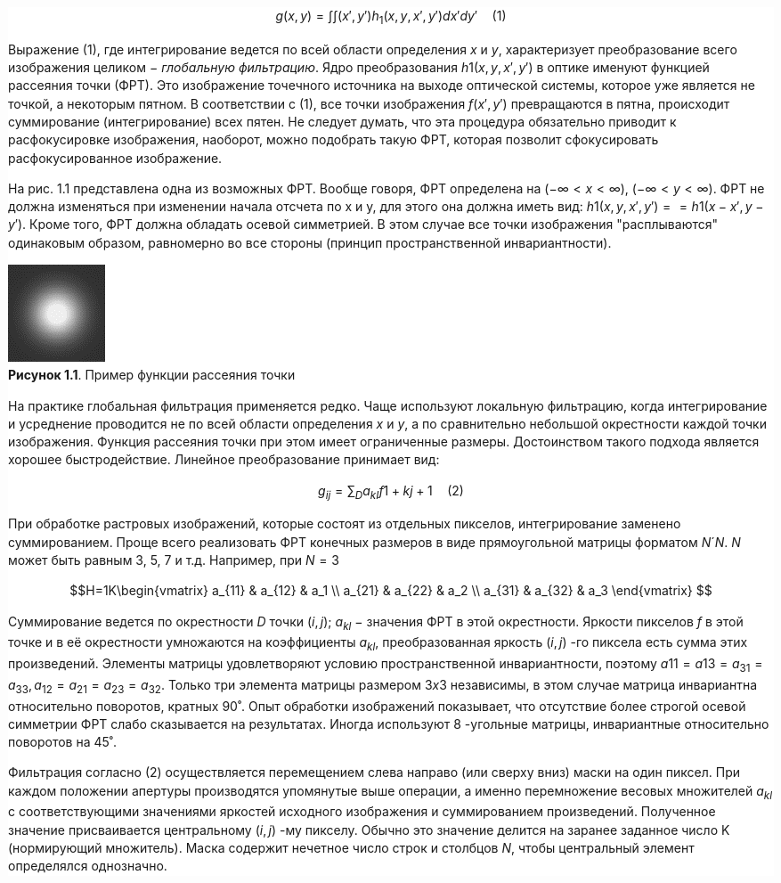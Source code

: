 $$g(x,y)= \int \int(x',y')h_1(x,y,x',y')dx'dy' \quad (1)$$

Выражение $(1)$, где интегрирование ведется по всей области определения $x$ и $y$, характеризует преобразование всего изображения целиком $-$ *глобальную фильтрацию*. Ядро преобразования $h1 (x,y,x',y')$ в оптике именуют функцией рассеяния точки (ФРТ). Это изображение точечного источника на выходе оптической системы, которое уже является не точкой, а некоторым пятном. В соответствии с $(1)$, все точки изображения $f (x',y')$ превращаются в пятна, происходит суммирование (интегрирование) всех пятен. Не следует думать, что эта процедура обязательно приводит к расфокусировке изображения, наоборот, можно подобрать такую ФРТ, которая позволит сфокусировать расфокусированное изображение.

На рис. 1.1 представлена одна из возможных ФРТ. Вообще говоря, ФРТ определена на $( - \infty < x < \infty)$, $( - \infty < y < \infty)$. ФРТ не должна изменяться при изменении начала отсчета по x и y, для этого она должна иметь вид: $h1(x,y,x',y')= =h1(x -x', y -y')$. Кроме того, ФРТ должна обладать осевой симметрией. В этом случае все точки изображения "расплываются" одинаковым образом, равномерно во все стороны (принцип пространственной инвариантности).

![Рисунок 1.1](images/img1_1.png)\
**Рисунок 1.1**. Пример функции рассеяния точки

На практике глобальная фильтрация применяется редко. Чаще используют локальную фильтрацию, когда интегрирование и усреднение проводится не по всей области определения $x$ и $y$, а по сравнительно небольшой окрестности каждой точки изображения. Функция рассеяния точки при этом имеет ограниченные размеры. Достоинством такого подхода является хорошее быстродействие. Линейное преобразование принимает вид:

$$g_{ij}=\sum_{D} a_{kI}f1 +kj +1 \quad (2)$$

При обработке растровых изображений, которые состоят из отдельных пикселов, интегрирование заменено суммированием. Проще всего реализовать ФРТ конечных размеров в виде прямоугольной матрицы форматом $N ´N$. $N$ может быть равным 3, 5, 7 и т.д. Например, при $N = 3$

$$H=1K\begin{vmatrix}
a_{11} & a_{12} & a_1 \\
a_{21} & a_{22} & a_2 \\
a_{31} & a_{32} & a_3
\end{vmatrix} $$

Суммирование ведется по окрестности $D$ точки $(i, j)$; $a_{kl}$ $-$ значения ФРТ в этой окрестности. Яркости пикселов $f$  в этой точке и в её окрестности умножаются на коэффициенты $a_{kl}$, преобразованная яркость $(i,j)$  -го пиксела есть сумма этих произведений. Элементы матрицы удовлетворяют условию пространственной инвариантности, поэтому $a11= a13 =a_{31}= a_{33}, a_{12} = a_{21}= a_{23} = a_{32}$. Только три элемента матрицы размером $3х3$ независимы, в этом случае матрица инвариантна относительно поворотов, кратных $90˚$. Опыт обработки изображений показывает, что отсутствие более строгой осевой симметрии ФРТ слабо сказывается на результатах. Иногда используют 8 -угольные матрицы, инвариантные относительно поворотов на $45˚$.

Фильтрация согласно $(2)$ осуществляется перемещением слева направо (или сверху вниз) маски на один пиксел. При каждом положении апертуры производятся упомянутые выше операции, а именно перемножение весовых множителей $a_{kl}$ с соответствующими значениями яркостей исходного изображения и суммированием произведений. Полученное значение присваивается центральному $(i,j)$  -му пикселу. Обычно это значение делится на заранее заданное число K (нормирующий множитель). Маска содержит нечетное число строк и столбцов $N$, чтобы центральный элемент определялся однозначно.

